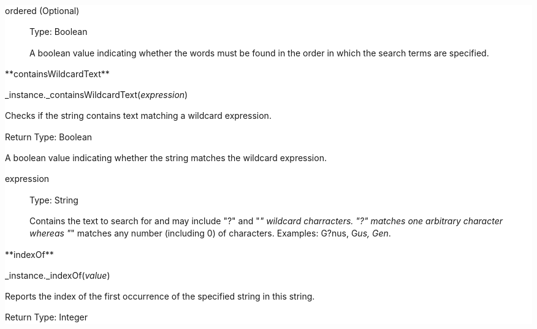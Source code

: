 </dd>

<dt>ordered (Optional)</dt>

<dd>

Type: Boolean

A boolean value indicating whether the words must be found in the order in which the search terms are specified.

</dd>

</dl>

</td>

</tr>

<tr>

<td>**containsWildcardText**</td>

<td>

_instance._containsWildcardText(_expression_)

Checks if the string contains text matching a wildcard expression.

Return Type: Boolean

A boolean value indicating whether the string matches the wildcard expression.

<dl>

<dt>expression</dt>

<dd>

Type: String

Contains the text to search for and may include "?" and "*" wildcard charracters. "?" matches one arbitrary character whereas "*" matches any number (including 0) of characters. Examples: G?nus, G*us, Gen*.

</dd>

</dl>

</td>

</tr>

<tr>

<td>**indexOf**</td>

<td>

_instance._indexOf(_value_)

Reports the index of the first occurrence of the specified string in this string.

Return Type: Integer
